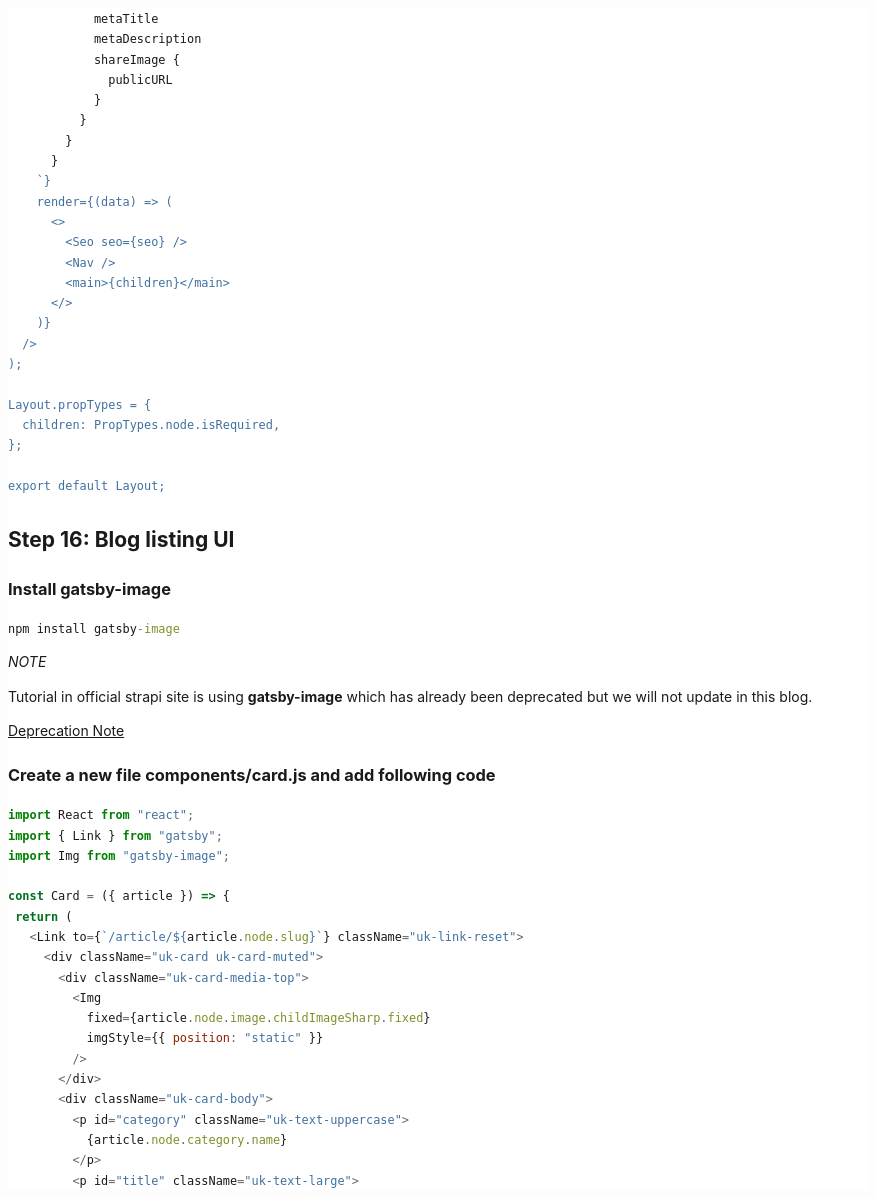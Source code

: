 ```js
            metaTitle
            metaDescription
            shareImage {
              publicURL
            }
          }
        }
      }
    `}
    render={(data) => (
      <>
        <Seo seo={seo} />
        <Nav />
        <main>{children}</main>
      </>
    )}
  />
);

Layout.propTypes = {
  children: PropTypes.node.isRequired,
};

export default Layout;

```

## Step 16: Blog listing UI

### Install gatsby-image

```cmd
npm install gatsby-image
```

_NOTE_

Tutorial in official strapi site is using **gatsby-image** which has already been deprecated but we will not update in this blog.

<a href=" https://www.gatsbyjs.com/plugins/gatsby-image/ " target="_blank">Deprecation Note</a>

### Create a new file components/card.js and add following code

```js
import React from "react";
import { Link } from "gatsby";
import Img from "gatsby-image";
 
const Card = ({ article }) => {
 return (
   <Link to={`/article/${article.node.slug}`} className="uk-link-reset">
     <div className="uk-card uk-card-muted">
       <div className="uk-card-media-top">
         <Img
           fixed={article.node.image.childImageSharp.fixed}
           imgStyle={{ position: "static" }}
         />
       </div>
       <div className="uk-card-body">
         <p id="category" className="uk-text-uppercase">
           {article.node.category.name}
         </p>
         <p id="title" className="uk-text-large">
```